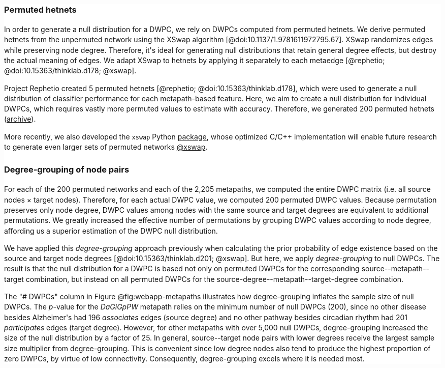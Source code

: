 







### Permuted hetnets

In order to generate a null distribution for a DWPC, we rely on DWPCs computed from permuted hetnets.
We derive permuted hetnets from the unpermuted network using the XSwap algorithm [@doi:10.1137/1.9781611972795.67].
XSwap randomizes edges while preserving node degree.
Therefore, it's ideal for generating null distributions that retain general degree effects,
but destroy the actual meaning of edges.
We adapt XSwap to hetnets by applying it separately to each metaedge [@rephetio; @doi:10.15363/thinklab.d178; @xswap].

Project Rephetio created 5 permuted hetnets [@rephetio; @doi:10.15363/thinklab.d178],
which were used to generate a null distribution of classifier performance for each metapath-based feature.
Here, we aim to create a null distribution for individual DWPCs, which requires vastly more permuted values to estimate with accuracy.
Therefore, we generated 200 permuted hetnets ([archive](https://github.com/hetio/hetionet/tree/a95ae76581af604e91d744680aee3f888fa18887/hetnet/permuted/matrix)).

More recently, we also developed the `xswap` Python [package](https://github.com/greenelab/xswap), whose optimized C/C++ implementation will enable future research to generate even larger sets of permuted networks [@xswap].

### Degree-grouping of node pairs

For each of the 200 permuted networks and each of the 2,205 metapaths, we computed the entire DWPC matrix (i.e. all source nodes × target nodes).
Therefore, for each actual DWPC value, we computed 200 permuted DWPC values.
Because permutation preserves only node degree, DWPC values among nodes with the same source and target degrees are equivalent to additional permutations.
We greatly increased the effective number of permutations by grouping DWPC values according to node degree, affording us a superior estimation of the DWPC null distribution.

We have applied this _degree-grouping_ approach previously when calculating the prior probability of edge existence based on the source and target node degrees [@doi:10.15363/thinklab.d201; @xswap].
But here, we apply _degree-grouping_ to null DWPCs.
The result is that the null distribution for a DWPC is based not only on permuted DWPCs for the corresponding source--metapath--target combination,
but instead on all permuted DWPCs for the source-degree--metapath--target-degree combination.

The "# DWPCs" column in Figure @fig:webapp-metapaths illustrates how degree-grouping inflates the sample size of null DWPCs.
The _p_-value for the _DaGiGpPW_ metapath relies on the minimum number of null DWPCs (200),
since no other disease besides Alzheimer's had 196 _associates_ edges (source degree) and no other pathway besides circadian rhythm had 201 _participates_ edges (target degree).
However, for other metapaths with over 5,000 null DWPCs, degree-grouping increased the size of the null distribution by a factor of 25.
In general, source--target node pairs with lower degrees receive the largest sample size multiplier from degree-grouping.
This is convenient since low degree nodes also tend to produce the highest proportion of zero DWPCs, by virtue of low connectivity.
Consequently, degree-grouping excels where it is needed most.


[alzheimer-metapaths]: https://het.io/search/?source=17287&target=7607&metapaths=DaGiGpPW%2CDdGiGpPW%2CDdGpPW%2CDlAeGpPW%2CDrDaGpPW%2CDrDuGpPW%2CDuGiGpPW&complete=
[@hetio-dag]: doi:10.1371/journal.pcbi.1004259
[@rephetio]: doi:10.7554/eLife.26726
[@vagelos-2017]: doi:10.6084/m9.figshare.5346577
[@xswap]: https://greenelab.github.io/xswap-manuscript/